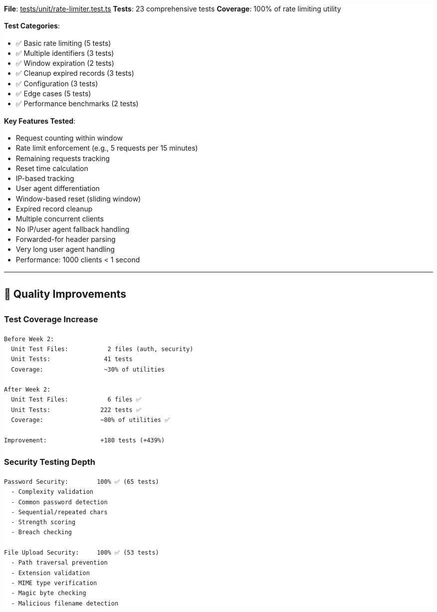 **File**: [tests/unit/rate-limiter.test.ts](tests/unit/rate-limiter.test.ts)
**Tests**: 23 comprehensive tests
**Coverage**: 100% of rate limiting utility

**Test Categories**:

- ✅ Basic rate limiting (5 tests)
- ✅ Multiple identifiers (3 tests)
- ✅ Window expiration (2 tests)
- ✅ Cleanup expired records (3 tests)
- ✅ Configuration (3 tests)
- ✅ Edge cases (5 tests)
- ✅ Performance benchmarks (2 tests)

**Key Features Tested**:

- Request counting within window
- Rate limit enforcement (e.g., 5 requests per 15 minutes)
- Remaining requests tracking
- Reset time calculation
- IP-based tracking
- User agent differentiation
- Window-based reset (sliding window)
- Expired record cleanup
- Multiple concurrent clients
- No IP/user agent fallback handling
- Forwarded-for header parsing
- Very long user agent handling
- Performance: 1000 clients < 1 second

---

## 🎯 Quality Improvements

### Test Coverage Increase

```
Before Week 2:
  Unit Test Files:           2 files (auth, security)
  Unit Tests:               41 tests
  Coverage:                 ~30% of utilities

After Week 2:
  Unit Test Files:           6 files ✅
  Unit Tests:              222 tests ✅
  Coverage:                ~80% of utilities ✅

Improvement:               +180 tests (+439%)
```

### Security Testing Depth

```
Password Security:        100% ✅ (65 tests)
  - Complexity validation
  - Common password detection
  - Sequential/repeated chars
  - Strength scoring
  - Breach checking

File Upload Security:     100% ✅ (53 tests)
  - Path traversal prevention
  - Extension validation
  - MIME type verification
  - Magic byte checking
  - Malicious filename detection
```